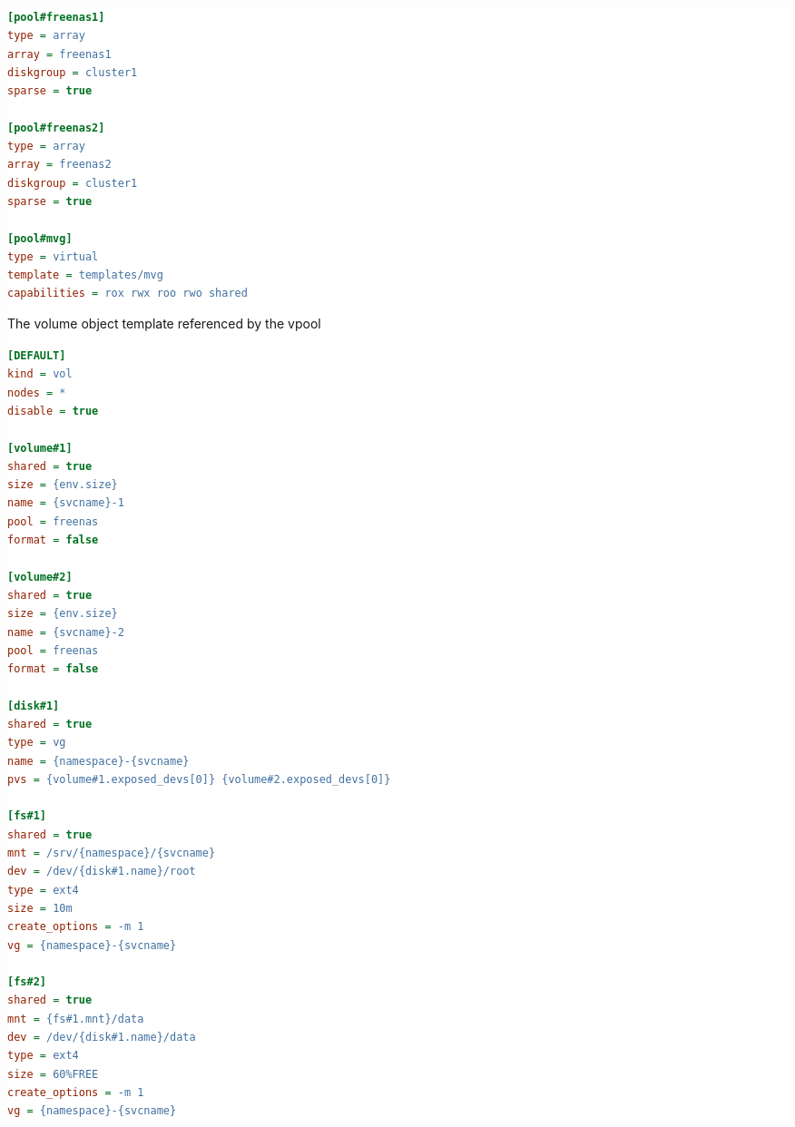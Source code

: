 
```ini
[pool#freenas1]
type = array
array = freenas1
diskgroup = cluster1
sparse = true

[pool#freenas2]
type = array
array = freenas2
diskgroup = cluster1
sparse = true

[pool#mvg]
type = virtual
template = templates/mvg
capabilities = rox rwx roo rwo shared
```

The volume object template referenced by the vpool

```ini
[DEFAULT]
kind = vol
nodes = *
disable = true

[volume#1]
shared = true
size = {env.size}
name = {svcname}-1
pool = freenas
format = false

[volume#2]
shared = true
size = {env.size}
name = {svcname}-2
pool = freenas
format = false

[disk#1]
shared = true
type = vg
name = {namespace}-{svcname}
pvs = {volume#1.exposed_devs[0]} {volume#2.exposed_devs[0]}

[fs#1]
shared = true
mnt = /srv/{namespace}/{svcname}
dev = /dev/{disk#1.name}/root
type = ext4
size = 10m
create_options = -m 1
vg = {namespace}-{svcname}

[fs#2]
shared = true
mnt = {fs#1.mnt}/data
dev = /dev/{disk#1.name}/data
type = ext4
size = 60%FREE
create_options = -m 1
vg = {namespace}-{svcname}
```
